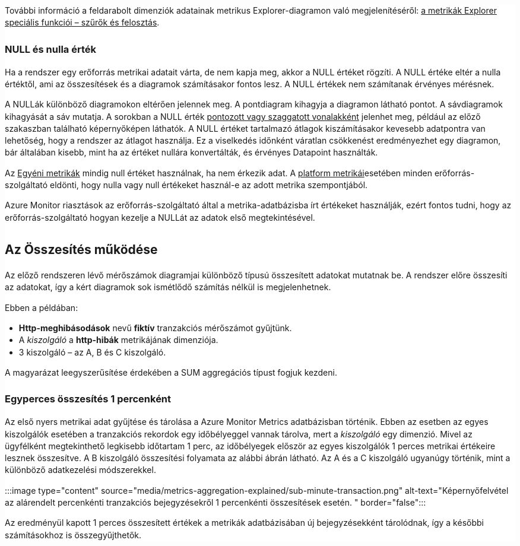 További információ a feldarabolt dimenziók adatainak metrikus Explorer-diagramon való megjelenítéséről: [a metrikák Explorer speciális funkciói – szűrők és felosztás](metrics-charts.md#filters).

### <a name="null-and-zero-values"></a>NULL és nulla érték

Ha a rendszer egy erőforrás metrikai adatait várta, de nem kapja meg, akkor a NULL értéket rögzíti.  A NULL értéke eltér a nulla értéktől, ami az összesítések és a diagramok számításakor fontos lesz. A NULL értékek nem számítanak érvényes mérésnek. 

A NULLák különböző diagramokon eltérően jelennek meg. A pontdiagram kihagyja a diagramon látható pontot. A sávdiagramok kihagyását a sáv mutatja. A sorokban a NULL érték [pontozott vagy szaggatott vonalakként](metrics-troubleshoot.md#chart-shows-dashed-line) jelenhet meg, például az előző szakaszban található képernyőképen láthatók. A NULL értéket tartalmazó átlagok kiszámításakor kevesebb adatpontra van lehetőség, hogy a rendszer az átlagot használja.  Ez a viselkedés időnként váratlan csökkenést eredményezhet egy diagramon, bár általában kisebb, mint ha az értéket nullára konvertálták, és érvényes Datapoint használták.  

Az [Egyéni metrikák](metrics-custom-overview.md) mindig null értéket használnak, ha nem érkezik adat. A [platform metrikái](data-platform.md)esetében minden erőforrás-szolgáltató eldönti, hogy nulla vagy null értékeket használ-e az adott metrika szempontjából.

Azure Monitor riasztások az erőforrás-szolgáltató által a metrika-adatbázisba írt értékeket használják, ezért fontos tudni, hogy az erőforrás-szolgáltató hogyan kezelje a NULLát az adatok első megtekintésével.

## <a name="how-aggregation-works"></a>Az Összesítés működése

Az előző rendszeren lévő mérőszámok diagramjai különböző típusú összesített adatokat mutatnak be. A rendszer előre összesíti az adatokat, így a kért diagramok sok ismétlődő számítás nélkül is megjelenhetnek.  

Ebben a példában:

- **Http-meghibásodások** nevű **fiktív** tranzakciós mérőszámot gyűjtünk. 
- A *kiszolgáló* a **http-hibák** metrikájának dimenziója.
- 3 kiszolgáló – az A, B és C kiszolgáló.

A magyarázat leegyszerűsítése érdekében a SUM aggregációs típust fogjuk kezdeni. 

### <a name="sub-minute-to-1-minute-aggregation"></a>Egyperces összesítés 1 percenként

Az első nyers metrikai adat gyűjtése és tárolása a Azure Monitor Metrics adatbázisban történik. Ebben az esetben az egyes kiszolgálók esetében a tranzakciós rekordok egy időbélyeggel vannak tárolva, mert a *kiszolgáló* egy dimenzió. Mivel az ügyfélként megtekinthető legkisebb időtartam 1 perc, az időbélyegek először az egyes kiszolgálók 1 perces metrikai értékeire lesznek összesítve.  A B kiszolgáló összesítési folyamata az alábbi ábrán látható. Az A és a C kiszolgáló ugyanúgy történik, mint a különböző adatkezelési módszerekkel.  

:::image type="content" source="media/metrics-aggregation-explained/sub-minute-transaction.png" alt-text="Képernyőfelvétel az alárendelt percenkénti tranzakciós bejegyzésekről 1 percenkénti összesítések esetén. " border="false":::

Az eredményül kapott 1 perces összesített értékek a metrikák adatbázisában új bejegyzésekként tárolódnak, így a későbbi számításokhoz is összegyűjthetők. 
